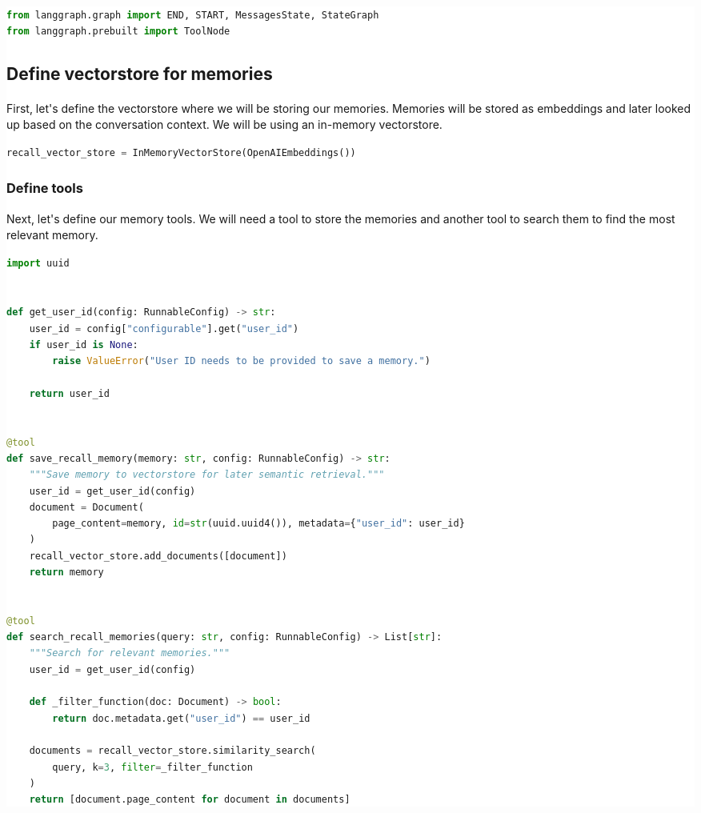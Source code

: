 ```python
from langgraph.graph import END, START, MessagesState, StateGraph
from langgraph.prebuilt import ToolNode
```

## Define vectorstore for memories

First, let's define the vectorstore where we will be storing our memories. Memories will be stored as embeddings and later looked up based on the conversation context. We will be using an in-memory vectorstore.


```python
recall_vector_store = InMemoryVectorStore(OpenAIEmbeddings())
```

### Define tools

Next, let's define our memory tools. We will need a tool to store the memories and another tool to search them to find the most relevant memory.


```python
import uuid


def get_user_id(config: RunnableConfig) -> str:
    user_id = config["configurable"].get("user_id")
    if user_id is None:
        raise ValueError("User ID needs to be provided to save a memory.")

    return user_id


@tool
def save_recall_memory(memory: str, config: RunnableConfig) -> str:
    """Save memory to vectorstore for later semantic retrieval."""
    user_id = get_user_id(config)
    document = Document(
        page_content=memory, id=str(uuid.uuid4()), metadata={"user_id": user_id}
    )
    recall_vector_store.add_documents([document])
    return memory


@tool
def search_recall_memories(query: str, config: RunnableConfig) -> List[str]:
    """Search for relevant memories."""
    user_id = get_user_id(config)

    def _filter_function(doc: Document) -> bool:
        return doc.metadata.get("user_id") == user_id

    documents = recall_vector_store.similarity_search(
        query, k=3, filter=_filter_function
    )
    return [document.page_content for document in documents]
```
